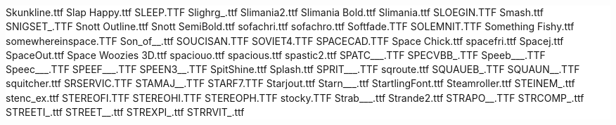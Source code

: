 Skunkline.ttf
Slap Happy.ttf
SLEEP.TTF
Slighrg_.ttf
Slimania2.ttf
Slimania Bold.ttf
Slimania.ttf
SLOEGIN.TTF
Smash.ttf
SNIGSET_.TTF
Snott Outline.ttf
Snott SemiBold.ttf
sofachri.ttf
sofachro.ttf
Softfade.TTF
SOLEMNIT.TTF
Something Fishy.ttf
somewhereinspace.TTF
Son_of__.ttf
SOUCISAN.TTF
SOVIET4.TTF
SPACECAD.TTF
Space Chick.ttf
spacefri.ttf
Spacej.ttf
SpaceOut.ttf
Space Woozies 3D.ttf
spaciouo.ttf
spacious.ttf
spastic2.ttf
SPATC___.TTF
SPECVBB_.TTF
Speeb___.TTF
Speec___.TTF
SPEEF___.TTF
SPEEN3__.TTF
SpitShine.ttf
Splash.ttf
SPRIT___.TTF
sqroute.ttf
SQUAUEB_.TTF
SQUAUN__.TTF
squitcher.ttf
SRSERVIC.TTF
STAMAJ__.TTF
STARF7.TTF
Starjout.ttf
Starn___.ttf
StartlingFont.ttf
Steamroller.ttf
STEINEM_.ttf
stenc_ex.ttf
STEREOFI.TTF
STEREOHI.TTF
STEREOPH.TTF
stocky.TTF
Strab___.ttf
Strande2.ttf
STRAPO__.TTF
STRCOMP_.ttf
STREETI_.ttf
STREET__.ttf
STREXPI_.ttf
STRRVIT_.ttf